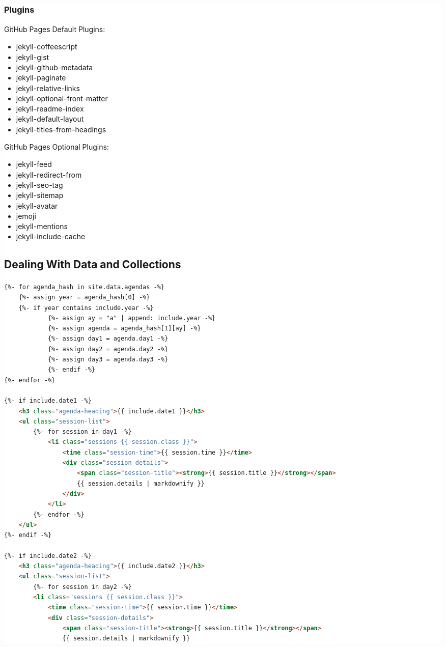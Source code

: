 <a id="plugins"></a>
### Plugins

GitHub Pages Default Plugins:

* jekyll-coffeescript
* jekyll-gist
* jekyll-github-metadata
* jekyll-paginate
* jekyll-relative-links
* jekyll-optional-front-matter
* jekyll-readme-index
* jekyll-default-layout
* jekyll-titles-from-headings

GitHub Pages Optional Plugins:

* jekyll-feed
* jekyll-redirect-from
* jekyll-seo-tag
* jekyll-sitemap
* jekyll-avatar
* jemoji
* jekyll-mentions
* jekyll-include-cache

<a id="dealing-with-data-and-collections"></a>
## Dealing With Data and Collections

```html
{%- for agenda_hash in site.data.agendas -%}
	{%- assign year = agenda_hash[0] -%}
	{%- if year contains include.year -%}
			{%- assign ay = "a" | append: include.year -%}
			{%- assign agenda = agenda_hash[1][ay] -%}
			{%- assign day1 = agenda.day1 -%}
			{%- assign day2 = agenda.day2 -%}
			{%- assign day3 = agenda.day3 -%}
			{%- endif -%}
{%- endfor -%}

{%- if include.date1 -%}
	<h3 class="agenda-heading">{{ include.date1 }}</h3>
	<ul class="session-list">
		{%- for session in day1 -%}
			<li class="sessions {{ session.class }}">
				<time class="session-time">{{ session.time }}</time>
				<div class="session-details">
					<span class="session-title"><strong>{{ session.title }}</strong></span>
					{{ session.details | markdownify }}
				</div>
			</li>
		{%- endfor -%}
	</ul>
{%- endif -%}

{%- if include.date2 -%}
	<h3 class="agenda-heading">{{ include.date2 }}</h3>
	<ul class="session-list">
		{%- for session in day2 -%}
		<li class="sessions {{ session.class }}">
			<time class="session-time">{{ session.time }}</time>
			<div class="session-details">
				<span class="session-title"><strong>{{ session.title }}</strong></span>
				{{ session.details | markdownify }}
```